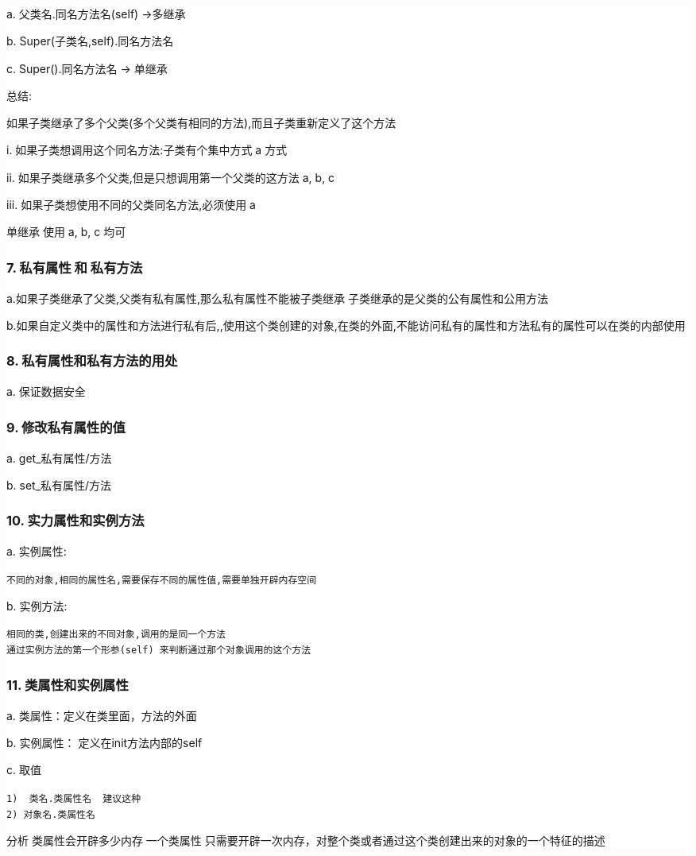 a. 父类名.同名方法名(self)  ->多继承

b. Super(子类名,self).同名方法名

c. Super().同名方法名   -> 单继承

总结:

如果子类继承了多个父类(多个父类有相同的方法),而且子类重新定义了这个方法

i. 如果子类想调用这个同名方法:子类有个集中方式  a 方式

ii. 如果子类继承多个父类,但是只想调用第一个父类的这方法 a, b, c

iii. 如果子类想使用不同的父类同名方法,必须使用 a

单继承
使用 a, b, c 均可

### 7. 私有属性 和 私有方法

a.如果子类继承了父类,父类有私有属性,那么私有属性不能被子类继承
子类继承的是父类的公有属性和公用方法

b.如果自定义类中的属性和方法进行私有后,,使用这个类创建的对象,在类的外面,不能访问私有的属性和方法私有的属性可以在类的内部使用

### 8. 私有属性和私有方法的用处

a. 保证数据安全

### 9. 修改私有属性的值

a.  get_私有属性/方法

b.  set_私有属性/方法

### 10. 实力属性和实例方法

a. 实例属性:

	不同的对象,相同的属性名,需要保存不同的属性值,需要单独开辟内存空间

b. 实例方法:

	相同的类,创建出来的不同对象,调用的是同一个方法
	通过实例方法的第一个形参(self) 来判断通过那个对象调用的这个方法

### 11. 类属性和实例属性

a. 类属性：定义在类里面，方法的外面

b. 实例属性： 定义在init方法内部的self

c. 取值

	1)  类名.类属性名  建议这种
	2) 对象名.类属性名
分析 类属性会开辟多少内存
	一个类属性 只需要开辟一次内存，对整个类或者通过这个类创建出来的对象的一个特征的描述
